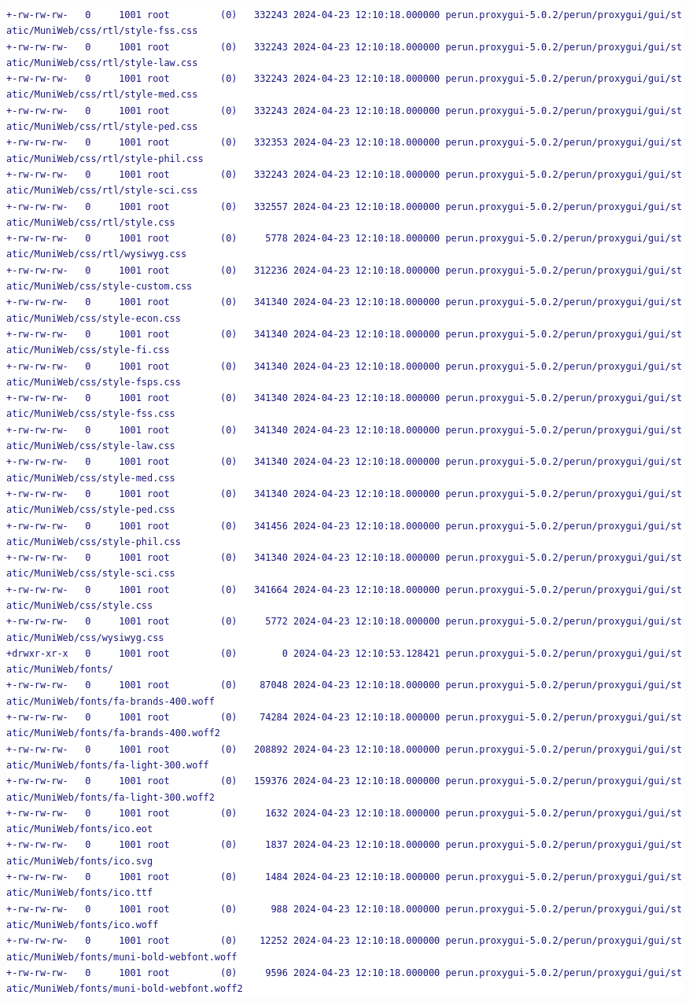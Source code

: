 ```diff
+-rw-rw-rw-   0     1001 root         (0)   332243 2024-04-23 12:10:18.000000 perun.proxygui-5.0.2/perun/proxygui/gui/static/MuniWeb/css/rtl/style-fss.css
+-rw-rw-rw-   0     1001 root         (0)   332243 2024-04-23 12:10:18.000000 perun.proxygui-5.0.2/perun/proxygui/gui/static/MuniWeb/css/rtl/style-law.css
+-rw-rw-rw-   0     1001 root         (0)   332243 2024-04-23 12:10:18.000000 perun.proxygui-5.0.2/perun/proxygui/gui/static/MuniWeb/css/rtl/style-med.css
+-rw-rw-rw-   0     1001 root         (0)   332243 2024-04-23 12:10:18.000000 perun.proxygui-5.0.2/perun/proxygui/gui/static/MuniWeb/css/rtl/style-ped.css
+-rw-rw-rw-   0     1001 root         (0)   332353 2024-04-23 12:10:18.000000 perun.proxygui-5.0.2/perun/proxygui/gui/static/MuniWeb/css/rtl/style-phil.css
+-rw-rw-rw-   0     1001 root         (0)   332243 2024-04-23 12:10:18.000000 perun.proxygui-5.0.2/perun/proxygui/gui/static/MuniWeb/css/rtl/style-sci.css
+-rw-rw-rw-   0     1001 root         (0)   332557 2024-04-23 12:10:18.000000 perun.proxygui-5.0.2/perun/proxygui/gui/static/MuniWeb/css/rtl/style.css
+-rw-rw-rw-   0     1001 root         (0)     5778 2024-04-23 12:10:18.000000 perun.proxygui-5.0.2/perun/proxygui/gui/static/MuniWeb/css/rtl/wysiwyg.css
+-rw-rw-rw-   0     1001 root         (0)   312236 2024-04-23 12:10:18.000000 perun.proxygui-5.0.2/perun/proxygui/gui/static/MuniWeb/css/style-custom.css
+-rw-rw-rw-   0     1001 root         (0)   341340 2024-04-23 12:10:18.000000 perun.proxygui-5.0.2/perun/proxygui/gui/static/MuniWeb/css/style-econ.css
+-rw-rw-rw-   0     1001 root         (0)   341340 2024-04-23 12:10:18.000000 perun.proxygui-5.0.2/perun/proxygui/gui/static/MuniWeb/css/style-fi.css
+-rw-rw-rw-   0     1001 root         (0)   341340 2024-04-23 12:10:18.000000 perun.proxygui-5.0.2/perun/proxygui/gui/static/MuniWeb/css/style-fsps.css
+-rw-rw-rw-   0     1001 root         (0)   341340 2024-04-23 12:10:18.000000 perun.proxygui-5.0.2/perun/proxygui/gui/static/MuniWeb/css/style-fss.css
+-rw-rw-rw-   0     1001 root         (0)   341340 2024-04-23 12:10:18.000000 perun.proxygui-5.0.2/perun/proxygui/gui/static/MuniWeb/css/style-law.css
+-rw-rw-rw-   0     1001 root         (0)   341340 2024-04-23 12:10:18.000000 perun.proxygui-5.0.2/perun/proxygui/gui/static/MuniWeb/css/style-med.css
+-rw-rw-rw-   0     1001 root         (0)   341340 2024-04-23 12:10:18.000000 perun.proxygui-5.0.2/perun/proxygui/gui/static/MuniWeb/css/style-ped.css
+-rw-rw-rw-   0     1001 root         (0)   341456 2024-04-23 12:10:18.000000 perun.proxygui-5.0.2/perun/proxygui/gui/static/MuniWeb/css/style-phil.css
+-rw-rw-rw-   0     1001 root         (0)   341340 2024-04-23 12:10:18.000000 perun.proxygui-5.0.2/perun/proxygui/gui/static/MuniWeb/css/style-sci.css
+-rw-rw-rw-   0     1001 root         (0)   341664 2024-04-23 12:10:18.000000 perun.proxygui-5.0.2/perun/proxygui/gui/static/MuniWeb/css/style.css
+-rw-rw-rw-   0     1001 root         (0)     5772 2024-04-23 12:10:18.000000 perun.proxygui-5.0.2/perun/proxygui/gui/static/MuniWeb/css/wysiwyg.css
+drwxr-xr-x   0     1001 root         (0)        0 2024-04-23 12:10:53.128421 perun.proxygui-5.0.2/perun/proxygui/gui/static/MuniWeb/fonts/
+-rw-rw-rw-   0     1001 root         (0)    87048 2024-04-23 12:10:18.000000 perun.proxygui-5.0.2/perun/proxygui/gui/static/MuniWeb/fonts/fa-brands-400.woff
+-rw-rw-rw-   0     1001 root         (0)    74284 2024-04-23 12:10:18.000000 perun.proxygui-5.0.2/perun/proxygui/gui/static/MuniWeb/fonts/fa-brands-400.woff2
+-rw-rw-rw-   0     1001 root         (0)   208892 2024-04-23 12:10:18.000000 perun.proxygui-5.0.2/perun/proxygui/gui/static/MuniWeb/fonts/fa-light-300.woff
+-rw-rw-rw-   0     1001 root         (0)   159376 2024-04-23 12:10:18.000000 perun.proxygui-5.0.2/perun/proxygui/gui/static/MuniWeb/fonts/fa-light-300.woff2
+-rw-rw-rw-   0     1001 root         (0)     1632 2024-04-23 12:10:18.000000 perun.proxygui-5.0.2/perun/proxygui/gui/static/MuniWeb/fonts/ico.eot
+-rw-rw-rw-   0     1001 root         (0)     1837 2024-04-23 12:10:18.000000 perun.proxygui-5.0.2/perun/proxygui/gui/static/MuniWeb/fonts/ico.svg
+-rw-rw-rw-   0     1001 root         (0)     1484 2024-04-23 12:10:18.000000 perun.proxygui-5.0.2/perun/proxygui/gui/static/MuniWeb/fonts/ico.ttf
+-rw-rw-rw-   0     1001 root         (0)      988 2024-04-23 12:10:18.000000 perun.proxygui-5.0.2/perun/proxygui/gui/static/MuniWeb/fonts/ico.woff
+-rw-rw-rw-   0     1001 root         (0)    12252 2024-04-23 12:10:18.000000 perun.proxygui-5.0.2/perun/proxygui/gui/static/MuniWeb/fonts/muni-bold-webfont.woff
+-rw-rw-rw-   0     1001 root         (0)     9596 2024-04-23 12:10:18.000000 perun.proxygui-5.0.2/perun/proxygui/gui/static/MuniWeb/fonts/muni-bold-webfont.woff2
```